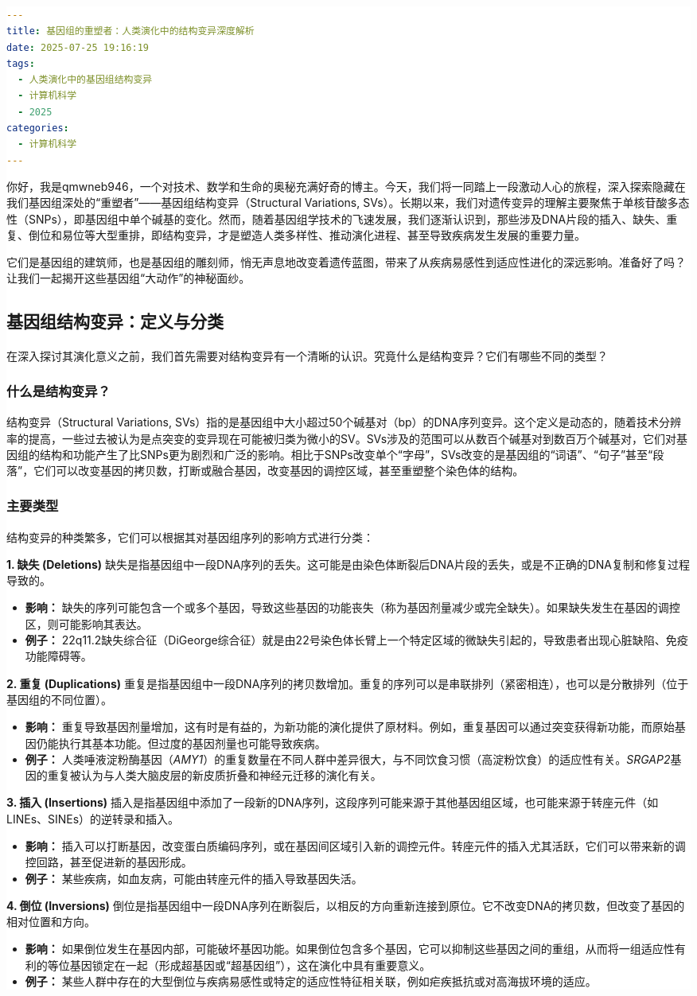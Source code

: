 ```yaml
---
title: 基因组的重塑者：人类演化中的结构变异深度解析
date: 2025-07-25 19:16:19
tags:
  - 人类演化中的基因组结构变异
  - 计算机科学
  - 2025
categories:
  - 计算机科学
---
```


你好，我是qmwneb946，一个对技术、数学和生命的奥秘充满好奇的博主。今天，我们将一同踏上一段激动人心的旅程，深入探索隐藏在我们基因组深处的“重塑者”——基因组结构变异（Structural Variations, SVs）。长期以来，我们对遗传变异的理解主要聚焦于单核苷酸多态性（SNPs），即基因组中单个碱基的变化。然而，随着基因组学技术的飞速发展，我们逐渐认识到，那些涉及DNA片段的插入、缺失、重复、倒位和易位等大型重排，即结构变异，才是塑造人类多样性、推动演化进程、甚至导致疾病发生发展的重要力量。

它们是基因组的建筑师，也是基因组的雕刻师，悄无声息地改变着遗传蓝图，带来了从疾病易感性到适应性进化的深远影响。准备好了吗？让我们一起揭开这些基因组“大动作”的神秘面纱。

## 基因组结构变异：定义与分类

在深入探讨其演化意义之前，我们首先需要对结构变异有一个清晰的认识。究竟什么是结构变异？它们有哪些不同的类型？

### 什么是结构变异？

结构变异（Structural Variations, SVs）指的是基因组中大小超过50个碱基对（bp）的DNA序列变异。这个定义是动态的，随着技术分辨率的提高，一些过去被认为是点突变的变异现在可能被归类为微小的SV。SVs涉及的范围可以从数百个碱基对到数百万个碱基对，它们对基因组的结构和功能产生了比SNPs更为剧烈和广泛的影响。相比于SNPs改变单个“字母”，SVs改变的是基因组的“词语”、“句子”甚至“段落”，它们可以改变基因的拷贝数，打断或融合基因，改变基因的调控区域，甚至重塑整个染色体的结构。

### 主要类型

结构变异的种类繁多，它们可以根据其对基因组序列的影响方式进行分类：

**1. 缺失 (Deletions)**
缺失是指基因组中一段DNA序列的丢失。这可能是由染色体断裂后DNA片段的丢失，或是不正确的DNA复制和修复过程导致的。
*   **影响：** 缺失的序列可能包含一个或多个基因，导致这些基因的功能丧失（称为基因剂量减少或完全缺失）。如果缺失发生在基因的调控区，则可能影响其表达。
*   **例子：** 22q11.2缺失综合征（DiGeorge综合征）就是由22号染色体长臂上一个特定区域的微缺失引起的，导致患者出现心脏缺陷、免疫功能障碍等。

**2. 重复 (Duplications)**
重复是指基因组中一段DNA序列的拷贝数增加。重复的序列可以是串联排列（紧密相连），也可以是分散排列（位于基因组的不同位置）。
*   **影响：** 重复导致基因剂量增加，这有时是有益的，为新功能的演化提供了原材料。例如，重复基因可以通过突变获得新功能，而原始基因仍能执行其基本功能。但过度的基因剂量也可能导致疾病。
*   **例子：** 人类唾液淀粉酶基因（*AMY1*）的重复数量在不同人群中差异很大，与不同饮食习惯（高淀粉饮食）的适应性有关。*SRGAP2*基因的重复被认为与人类大脑皮层的新皮质折叠和神经元迁移的演化有关。

**3. 插入 (Insertions)**
插入是指基因组中添加了一段新的DNA序列，这段序列可能来源于其他基因组区域，也可能来源于转座元件（如LINEs、SINEs）的逆转录和插入。
*   **影响：** 插入可以打断基因，改变蛋白质编码序列，或在基因间区域引入新的调控元件。转座元件的插入尤其活跃，它们可以带来新的调控回路，甚至促进新的基因形成。
*   **例子：** 某些疾病，如血友病，可能由转座元件的插入导致基因失活。

**4. 倒位 (Inversions)**
倒位是指基因组中一段DNA序列在断裂后，以相反的方向重新连接到原位。它不改变DNA的拷贝数，但改变了基因的相对位置和方向。
*   **影响：** 如果倒位发生在基因内部，可能破坏基因功能。如果倒位包含多个基因，它可以抑制这些基因之间的重组，从而将一组适应性有利的等位基因锁定在一起（形成超基因或“超基因组”），这在演化中具有重要意义。
*   **例子：** 某些人群中存在的大型倒位与疾病易感性或特定的适应性特征相关联，例如疟疾抵抗或对高海拔环境的适应。

